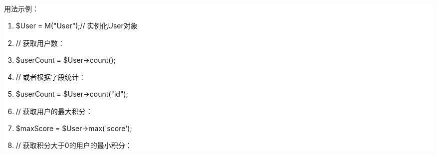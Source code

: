 
用法示例：

  
  
  
  
  
   
   
   
   
   

1. $User = M("User");// 实例化User对象


   
   
   
   
   

1. // 获取用户数：


   
   
   
   
   

1. $userCount = $User->count();


   
   
   
   
   

1. // 或者根据字段统计：


   
   
   
   
   

1. $userCount = $User->count("id");


   
   
   
   
   

1. // 获取用户的最大积分：


   
   
   
   
   

1. $maxScore = $User->max('score');


   
   
   
   
   

1. // 获取积分大于0的用户的最小积分：


   
   
   
   
   